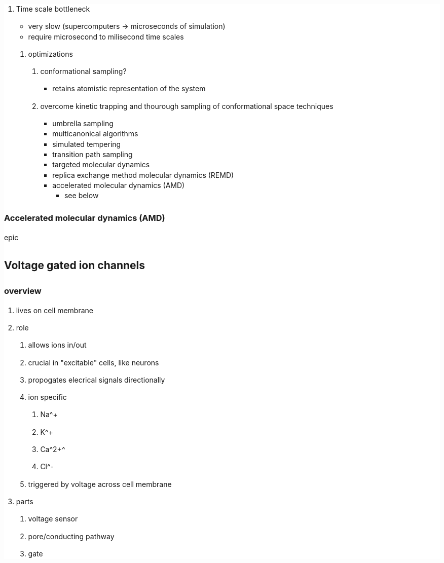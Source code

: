 1.  Time scale bottleneck

    -   very slow (supercomputers -\> microseconds of simulation)
    -   require microsecond to milisecond time scales

    1.  optimizations

        1.  conformational sampling?

            -   retains atomistic representation of the system

        2.  overcome kinetic trapping and thourough sampling of
            conformational space techniques

            -   umbrella sampling
            -   multicanonical algorithms
            -   simulated tempering
            -   transition path sampling
            -   targeted molecular dynamics
            -   replica exchange method molecular dynamics (REMD)
            -   accelerated molecular dynamics (AMD)
                -   see below

### Accelerated molecular dynamics (AMD)

epic

## Voltage gated ion channels

### overview

1.  lives on cell membrane

2.  role

    1.  allows ions in/out

    2.  crucial in \"excitable\" cells, like neurons

    3.  propogates elecrical signals directionally

    4.  ion specific

        1.  Na\^+

        2.  K\^+

        3.  Ca^2+^

        4.  Cl\^-

    5.  triggered by voltage across cell membrane

3.  parts

    1.  voltage sensor

    2.  pore/conducting pathway

    3.  gate
